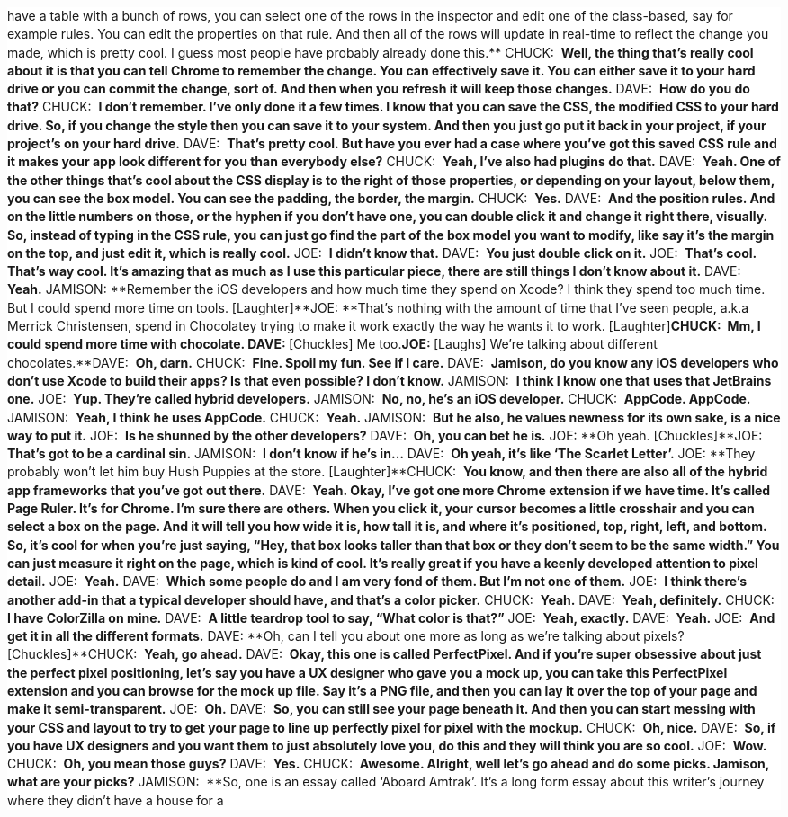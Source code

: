 have a table with a bunch of rows, you can select one of the rows in the inspector and edit one of the class-based, say for example rules. You can edit the properties on that rule. And then all of the rows will update in real-time to reflect the change you made, which is pretty cool. I guess most people have probably already done this.** CHUCK:&nbsp; **Well, the thing that’s really cool about it is that you can tell Chrome to remember the change. You can effectively save it. You can either save it to your hard drive or you can commit the change, sort of. And then when you refresh it will keep those changes.** DAVE:&nbsp; **How do you do that?** CHUCK:&nbsp; **I don’t remember. I’ve only done it a few times. I know that you can save the CSS, the modified CSS to your hard drive. So, if you change the style then you can save it to your system. And then you just go put it back in your project, if your project’s on your hard drive.** DAVE:&nbsp; **That’s pretty cool. But have you ever had a case where you’ve got this saved CSS rule and it makes your app look different for you than everybody else?** CHUCK:&nbsp; **Yeah, I’ve also had plugins do that.** DAVE:&nbsp; **Yeah. One of the other things that’s cool about the CSS display is to the right of those properties, or depending on your layout, below them, you can see the box model. You can see the padding, the border, the margin.** CHUCK:&nbsp; **Yes.** DAVE:&nbsp; **And the position rules. And on the little numbers on those, or the hyphen if you don’t have one, you can double click it and change it right there, visually. So, instead of typing in the CSS rule, you can just go find the part of the box model you want to modify, like say it’s the margin on the top, and just edit it, which is really cool.** JOE:&nbsp; **I didn’t know that.** DAVE:&nbsp; **You just double click on it.** JOE:&nbsp; **That’s cool. That’s way cool. It’s amazing that as much as I use this particular piece, there are still things I don’t know about it.** DAVE:&nbsp; **Yeah.** JAMISON:&nbsp;**Remember the iOS developers and how much time they spend on Xcode? I think they spend too much time. But I could spend more time on tools. [Laughter]**JOE:&nbsp;**That’s nothing with the amount of time that I’ve seen people, a.k.a Merrick Christensen, spend in Chocolatey trying to make it work exactly the way he wants it to work. [Laughter]**CHUCK:&nbsp; **Mm, I could spend more time with chocolate.** DAVE:&nbsp;**[Chuckles] Me too.**JOE:&nbsp;**[Laughs] We’re talking about different chocolates.**DAVE:&nbsp; **Oh, darn.** CHUCK:&nbsp; **Fine. Spoil my fun. See if I care.** DAVE:&nbsp; **Jamison, do you know any iOS developers who don’t use Xcode to build their apps? Is that even possible? I don’t know.** JAMISON:&nbsp; **I think I know one that uses that JetBrains one.** JOE:&nbsp; **Yup. They’re called hybrid developers.** JAMISON:&nbsp; **No, no, he’s an iOS developer.** CHUCK:&nbsp; **AppCode. AppCode.** JAMISON:&nbsp; **Yeah, I think he uses AppCode.** CHUCK:&nbsp; **Yeah.** JAMISON:&nbsp; **But he also, he values newness for its own sake, is a nice way to put it.** JOE:&nbsp; **Is he shunned by the other developers?** DAVE:&nbsp; **Oh, you can bet he is.** JOE:&nbsp;**Oh yeah. [Chuckles]**JOE:&nbsp; **That’s got to be a cardinal sin.** JAMISON:&nbsp; **I don’t know if he’s in…** DAVE:&nbsp; **Oh yeah, it’s like ‘The Scarlet Letter’.** JOE:&nbsp;**They probably won’t let him buy Hush Puppies at the store. [Laughter]**CHUCK:&nbsp; **You know, and then there are also all of the hybrid app frameworks that you’ve got out there.** DAVE:&nbsp; **Yeah. Okay, I’ve got one more Chrome extension if we have time. It’s called Page Ruler. It’s for Chrome. I’m sure there are others. When you click it, your cursor becomes a little crosshair and you can select a box on the page. And it will tell you how wide it is, how tall it is, and where it’s positioned, top, right, left, and bottom. So, it’s cool for when you’re just saying, “Hey, that box looks taller than that box or they don’t seem to be the same width.” You can just measure it right on the page, which is kind of cool. It’s really great if you have a keenly developed attention to pixel detail.** JOE:&nbsp; **Yeah.** DAVE:&nbsp; **Which some people do and I am very fond of them. But I’m not one of them.** JOE:&nbsp; **I think there’s another add-in that a typical developer should have, and that’s a color picker.** CHUCK:&nbsp; **Yeah.** DAVE:&nbsp; **Yeah, definitely.** CHUCK:&nbsp; **I have ColorZilla on mine.** DAVE:&nbsp; **A little teardrop tool to say, “What color is that?”** JOE:&nbsp; **Yeah, exactly.** DAVE:&nbsp; **Yeah.** JOE:&nbsp; **And get it in all the different formats.** DAVE:&nbsp;**Oh, can I tell you about one more as long as we’re talking about pixels? [Chuckles]**CHUCK:&nbsp; **Yeah, go ahead.** DAVE:&nbsp; **Okay, this one is called PerfectPixel. And if you’re super obsessive about just the perfect pixel positioning, let’s say you have a UX designer who gave you a mock up, you can take this PerfectPixel extension and you can browse for the mock up file. Say it’s a PNG file, and then you can lay it over the top of your page and make it semi-transparent.** JOE:&nbsp; **Oh.** DAVE:&nbsp; **So, you can still see your page beneath it. And then you can start messing with your CSS and layout to try to get your page to line up perfectly pixel for pixel with the mockup.** CHUCK:&nbsp; **Oh, nice.** DAVE:&nbsp; **So, if you have UX designers and you want them to just absolutely love you, do this and they will think you are so cool.** JOE:&nbsp; **Wow.** CHUCK:&nbsp; **Oh, you mean those guys?** DAVE:&nbsp; **Yes.** CHUCK:&nbsp; **Awesome. Alright, well let’s go ahead and do some picks. Jamison, what are your picks?** JAMISON:&nbsp; **So, one is an essay called ‘Aboard Amtrak’. It’s a long form essay about this writer’s journey where they didn’t have a house for a
